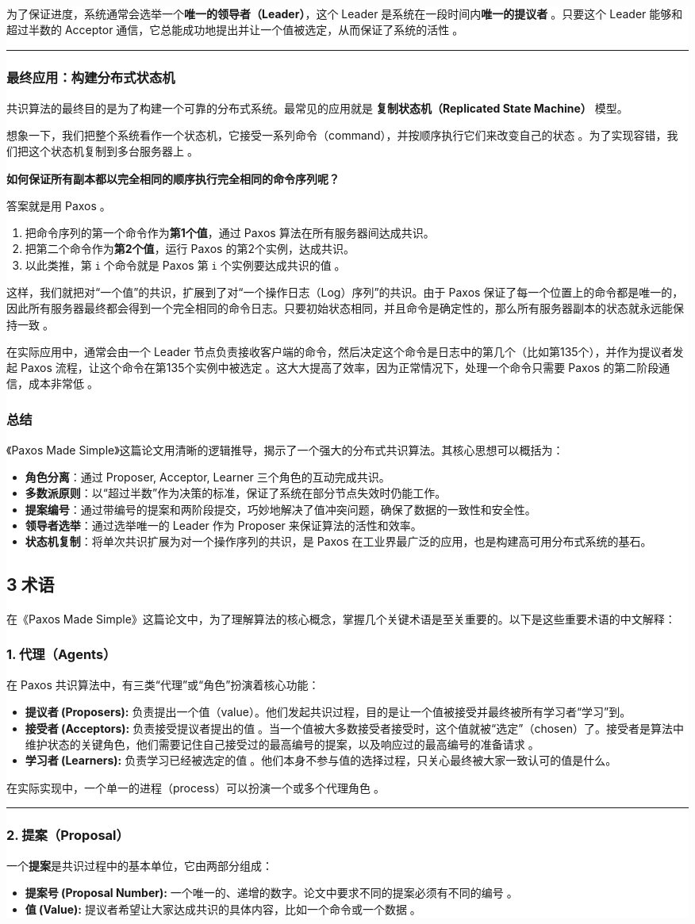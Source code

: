 为了保证进度，系统通常会选举一个**唯一的领导者（Leader）**，这个 Leader 是系统在一段时间内**唯一的提议者** 。只要这个 Leader 能够和超过半数的 Acceptor 通信，它总能成功地提出并让一个值被选定，从而保证了系统的活性 。

-----

### **最终应用：构建分布式状态机**

共识算法的最终目的是为了构建一个可靠的分布式系统。最常见的应用就是 **复制状态机（Replicated State Machine）** 模型。

想象一下，我们把整个系统看作一个状态机，它接受一系列命令（command），并按顺序执行它们来改变自己的状态 。为了实现容错，我们把这个状态机复制到多台服务器上 。

**如何保证所有副本都以完全相同的顺序执行完全相同的命令序列呢？**

答案就是用 Paxos 。

1.  把命令序列的第一个命令作为**第1个值**，通过 Paxos 算法在所有服务器间达成共识。
2.  把第二个命令作为**第2个值**，运行 Paxos 的第2个实例，达成共识。
3.  以此类推，第 `i` 个命令就是 Paxos 第 `i` 个实例要达成共识的值 。

这样，我们就把对“一个值”的共识，扩展到了对“一个操作日志（Log）序列”的共识。由于 Paxos 保证了每一个位置上的命令都是唯一的，因此所有服务器最终都会得到一个完全相同的命令日志。只要初始状态相同，并且命令是确定性的，那么所有服务器副本的状态就永远能保持一致 。

在实际应用中，通常会由一个 Leader 节点负责接收客户端的命令，然后决定这个命令是日志中的第几个（比如第135个），并作为提议者发起 Paxos 流程，让这个命令在第135个实例中被选定 。这大大提高了效率，因为正常情况下，处理一个命令只需要 Paxos 的第二阶段通信，成本非常低 。

### **总结**

《Paxos Made Simple》这篇论文用清晰的逻辑推导，揭示了一个强大的分布式共识算法。其核心思想可以概括为：

  * **角色分离**：通过 Proposer, Acceptor, Learner 三个角色的互动完成共识。
  * **多数派原则**：以“超过半数”作为决策的标准，保证了系统在部分节点失效时仍能工作。
  * **提案编号**：通过带编号的提案和两阶段提交，巧妙地解决了值冲突问题，确保了数据的一致性和安全性。
  * **领导者选举**：通过选举唯一的 Leader 作为 Proposer 来保证算法的活性和效率。
  * **状态机复制**：将单次共识扩展为对一个操作序列的共识，是 Paxos 在工业界最广泛的应用，也是构建高可用分布式系统的基石。
  
## 3 术语 
  
在《Paxos Made Simple》这篇论文中，为了理解算法的核心概念，掌握几个关键术语是至关重要的。以下是这些重要术语的中文解释：

### 1. 代理（Agents）
在 Paxos 共识算法中，有三类“代理”或“角色”扮演着核心功能：
* **提议者 (Proposers):** 负责提出一个值（value）。他们发起共识过程，目的是让一个值被接受并最终被所有学习者“学习”到。
* **接受者 (Acceptors):** 负责接受提议者提出的值 。当一个值被大多数接受者接受时，这个值就被“选定”（chosen）了。接受者是算法中维护状态的关键角色，他们需要记住自己接受过的最高编号的提案，以及响应过的最高编号的准备请求 。
* **学习者 (Learners):** 负责学习已经被选定的值 。他们本身不参与值的选择过程，只关心最终被大家一致认可的值是什么。

在实际实现中，一个单一的进程（process）可以扮演一个或多个代理角色 。

---

### 2. 提案（Proposal）
一个**提案**是共识过程中的基本单位，它由两部分组成：
* **提案号 (Proposal Number):** 一个唯一的、递增的数字。论文中要求不同的提案必须有不同的编号 。
* **值 (Value):** 提议者希望让大家达成共识的具体内容，比如一个命令或一个数据 。
